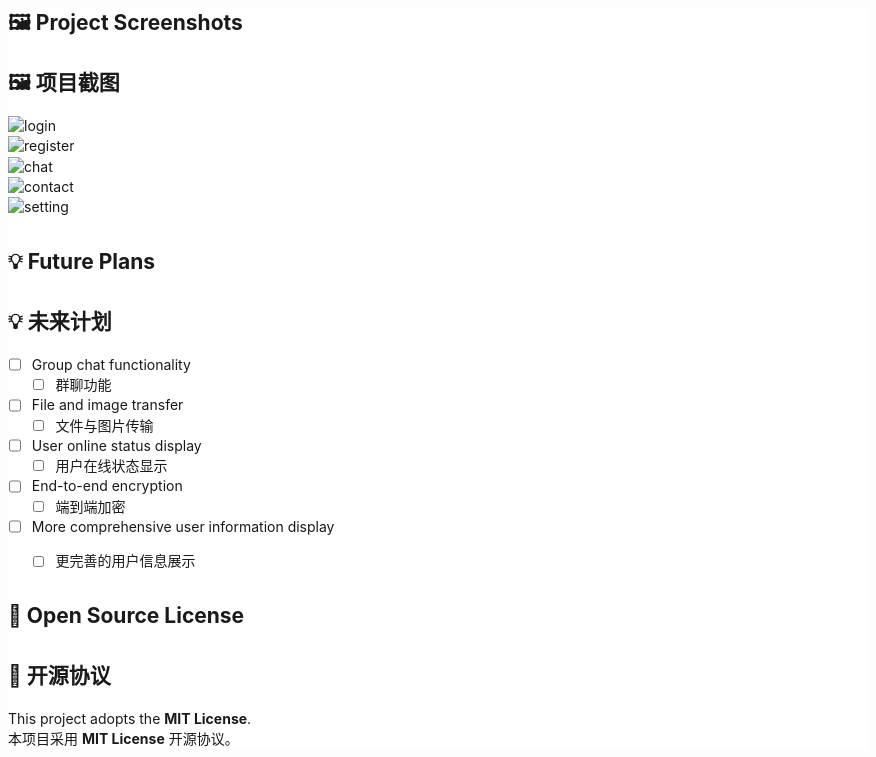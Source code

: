 ## 🖼️ Project Screenshots  
## 🖼️ 项目截图  

![login](./sotp/login.png)  
![register](./sotp/register.png)  
![chat](./sotp/chat.png)  
![contact](./sotp/contact.png)  
![setting](./sotp/setting.png)  


## 💡 Future Plans  
## 💡 未来计划  
- [ ] Group chat functionality  
  - [ ] 群聊功能  
- [ ] File and image transfer  
  - [ ] 文件与图片传输  
- [ ] User online status display  
  - [ ] 用户在线状态显示  
- [ ] End-to-end encryption  
  - [ ] 端到端加密  
- [ ] More comprehensive user information display  
  - [ ] 更完善的用户信息展示  


## 📄 Open Source License  
## 📄 开源协议  

This project adopts the **MIT License**.  
本项目采用 **MIT License** 开源协议。
